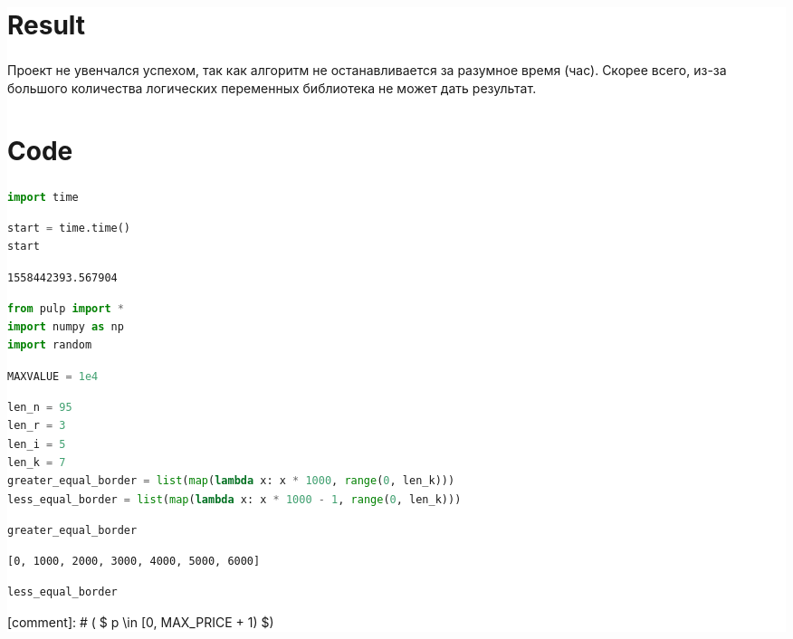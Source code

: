 # Result

Проект не увенчался успехом, так как алгоритм не останавливается за разумное время (час). Скорее всего, из-за большого количества логических переменных библиотека не может дать результат.

# Code


```python
import time

```


```python
start = time.time()
start
```




    1558442393.567904




```python
from pulp import *
import numpy as np
import random
```


```python
MAXVALUE = 1e4
```


```python
len_n = 95
len_r = 3
len_i = 5
len_k = 7
greater_equal_border = list(map(lambda x: x * 1000, range(0, len_k)))
less_equal_border = list(map(lambda x: x * 1000 - 1, range(0, len_k)))
```


```python
greater_equal_border

```




    [0, 1000, 2000, 3000, 4000, 5000, 6000]




```python
less_equal_border
```


[comment]: # ( $ p \in [0, MAX\_PRICE + 1) $)